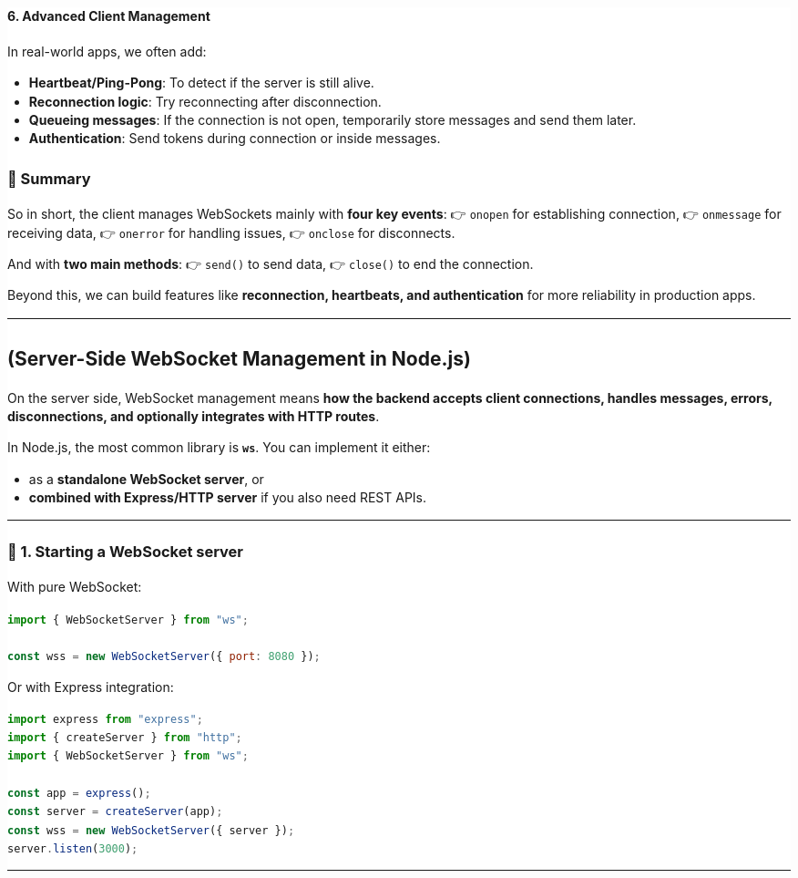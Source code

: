 #### 6. **Advanced Client Management**

In real-world apps, we often add:

* **Heartbeat/Ping-Pong**: To detect if the server is still alive.
* **Reconnection logic**: Try reconnecting after disconnection.
* **Queueing messages**: If the connection is not open, temporarily store messages and send them later.
* **Authentication**: Send tokens during connection or inside messages.

### 🔑 Summary

So in short, the client manages WebSockets mainly with **four key events**:
👉 `onopen` for establishing connection,
👉 `onmessage` for receiving data,
👉 `onerror` for handling issues,
👉 `onclose` for disconnects.

And with **two main methods**:
👉 `send()` to send data,
👉 `close()` to end the connection.

Beyond this, we can build features like **reconnection, heartbeats, and authentication** for more reliability in production apps.

---

## (Server-Side WebSocket Management in Node.js)

On the server side, WebSocket management means **how the backend accepts client connections, handles messages, errors, disconnections, and optionally integrates with HTTP routes**.

In Node.js, the most common library is **`ws`**. You can implement it either:

* as a **standalone WebSocket server**, or
* **combined with Express/HTTP server** if you also need REST APIs.

---

### 🔹 1. Starting a WebSocket server

With pure WebSocket:

```js
import { WebSocketServer } from "ws";

const wss = new WebSocketServer({ port: 8080 });
```

Or with Express integration:

```js
import express from "express";
import { createServer } from "http";
import { WebSocketServer } from "ws";

const app = express();
const server = createServer(app);
const wss = new WebSocketServer({ server });
server.listen(3000);
```

---